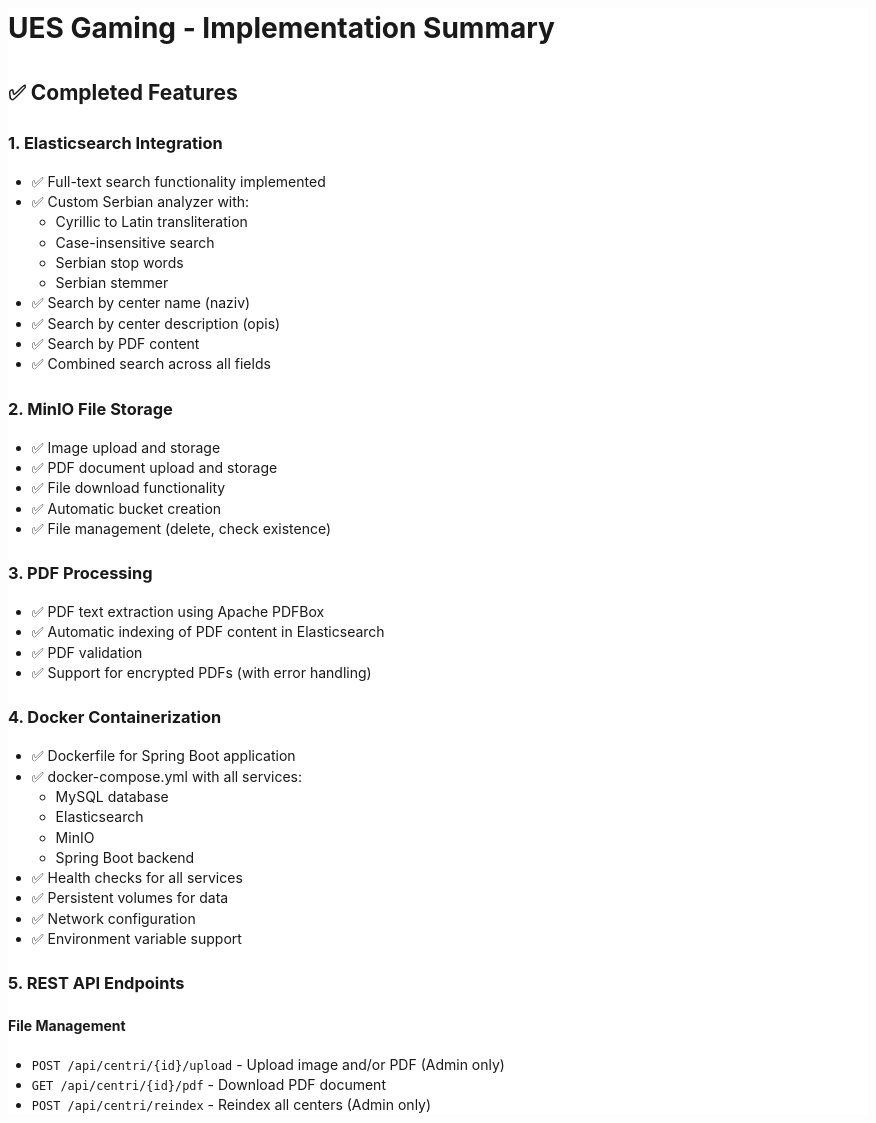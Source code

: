 # UES Gaming - Implementation Summary

## ✅ Completed Features

### 1. Elasticsearch Integration
- ✅ Full-text search functionality implemented
- ✅ Custom Serbian analyzer with:
  - Cyrillic to Latin transliteration
  - Case-insensitive search
  - Serbian stop words
  - Serbian stemmer
- ✅ Search by center name (naziv)
- ✅ Search by center description (opis)
- ✅ Search by PDF content
- ✅ Combined search across all fields

### 2. MinIO File Storage
- ✅ Image upload and storage
- ✅ PDF document upload and storage
- ✅ File download functionality
- ✅ Automatic bucket creation
- ✅ File management (delete, check existence)

### 3. PDF Processing
- ✅ PDF text extraction using Apache PDFBox
- ✅ Automatic indexing of PDF content in Elasticsearch
- ✅ PDF validation
- ✅ Support for encrypted PDFs (with error handling)

### 4. Docker Containerization
- ✅ Dockerfile for Spring Boot application
- ✅ docker-compose.yml with all services:
  - MySQL database
  - Elasticsearch
  - MinIO
  - Spring Boot backend
- ✅ Health checks for all services
- ✅ Persistent volumes for data
- ✅ Network configuration
- ✅ Environment variable support

### 5. REST API Endpoints

#### File Management
- `POST /api/centri/{id}/upload` - Upload image and/or PDF (Admin only)
- `GET /api/centri/{id}/pdf` - Download PDF document
- `POST /api/centri/reindex` - Reindex all centers (Admin only)
